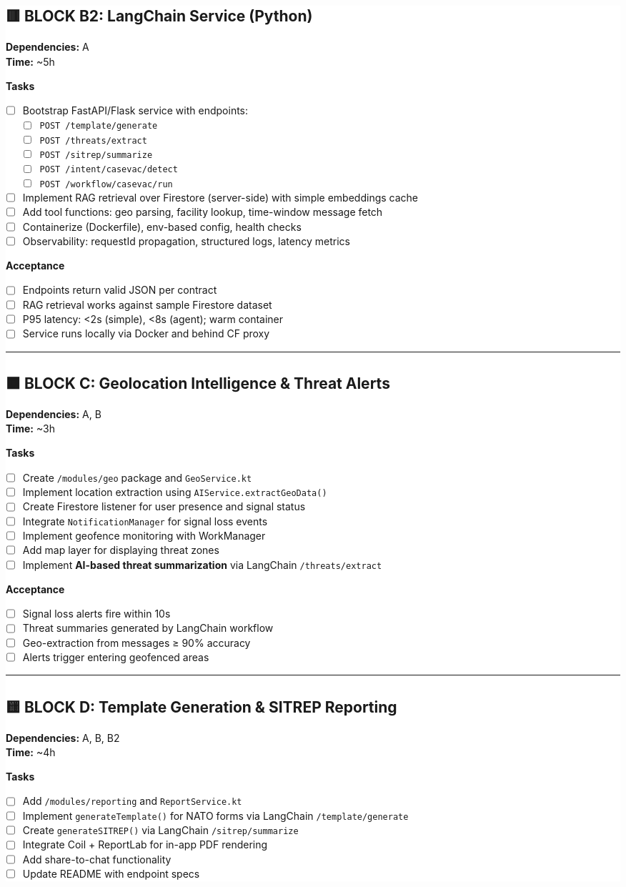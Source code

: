 
## 🟥 BLOCK B2: LangChain Service (Python)
**Dependencies:** A  
**Time:** ~5h  

**Tasks**
- [ ] Bootstrap FastAPI/Flask service with endpoints:
  - [ ] `POST /template/generate`
  - [ ] `POST /threats/extract`
  - [ ] `POST /sitrep/summarize`
  - [ ] `POST /intent/casevac/detect`
  - [ ] `POST /workflow/casevac/run`
- [ ] Implement RAG retrieval over Firestore (server-side) with simple embeddings cache
- [ ] Add tool functions: geo parsing, facility lookup, time-window message fetch
- [ ] Containerize (Dockerfile), env-based config, health checks
- [ ] Observability: requestId propagation, structured logs, latency metrics

**Acceptance**
- [ ] Endpoints return valid JSON per contract
- [ ] RAG retrieval works against sample Firestore dataset
- [ ] P95 latency: <2s (simple), <8s (agent); warm container
- [ ] Service runs locally via Docker and behind CF proxy

---

## 🟧 BLOCK C: Geolocation Intelligence & Threat Alerts
**Dependencies:** A, B  
**Time:** ~3h  

**Tasks**
- [ ] Create `/modules/geo` package and `GeoService.kt`  
- [ ] Implement location extraction using `AIService.extractGeoData()`  
- [ ] Create Firestore listener for user presence and signal status  
- [ ] Integrate `NotificationManager` for signal loss events  
- [ ] Implement geofence monitoring with WorkManager  
- [ ] Add map layer for displaying threat zones  
- [ ] Implement **AI-based threat summarization** via LangChain `/threats/extract`

**Acceptance**
- [ ] Signal loss alerts fire within 10s  
- [ ] Threat summaries generated by LangChain workflow  
- [ ] Geo-extraction from messages ≥ 90% accuracy  
- [ ] Alerts trigger entering geofenced areas  

---

## 🟨 BLOCK D: Template Generation & SITREP Reporting
**Dependencies:** A, B, B2  
**Time:** ~4h  

**Tasks**
- [ ] Add `/modules/reporting` and `ReportService.kt`  
- [ ] Implement `generateTemplate()` for NATO forms via LangChain `/template/generate`  
- [ ] Create `generateSITREP()` via LangChain `/sitrep/summarize`  
- [ ] Integrate Coil + ReportLab for in-app PDF rendering  
- [ ] Add share-to-chat functionality  
- [ ] Update README with endpoint specs  
